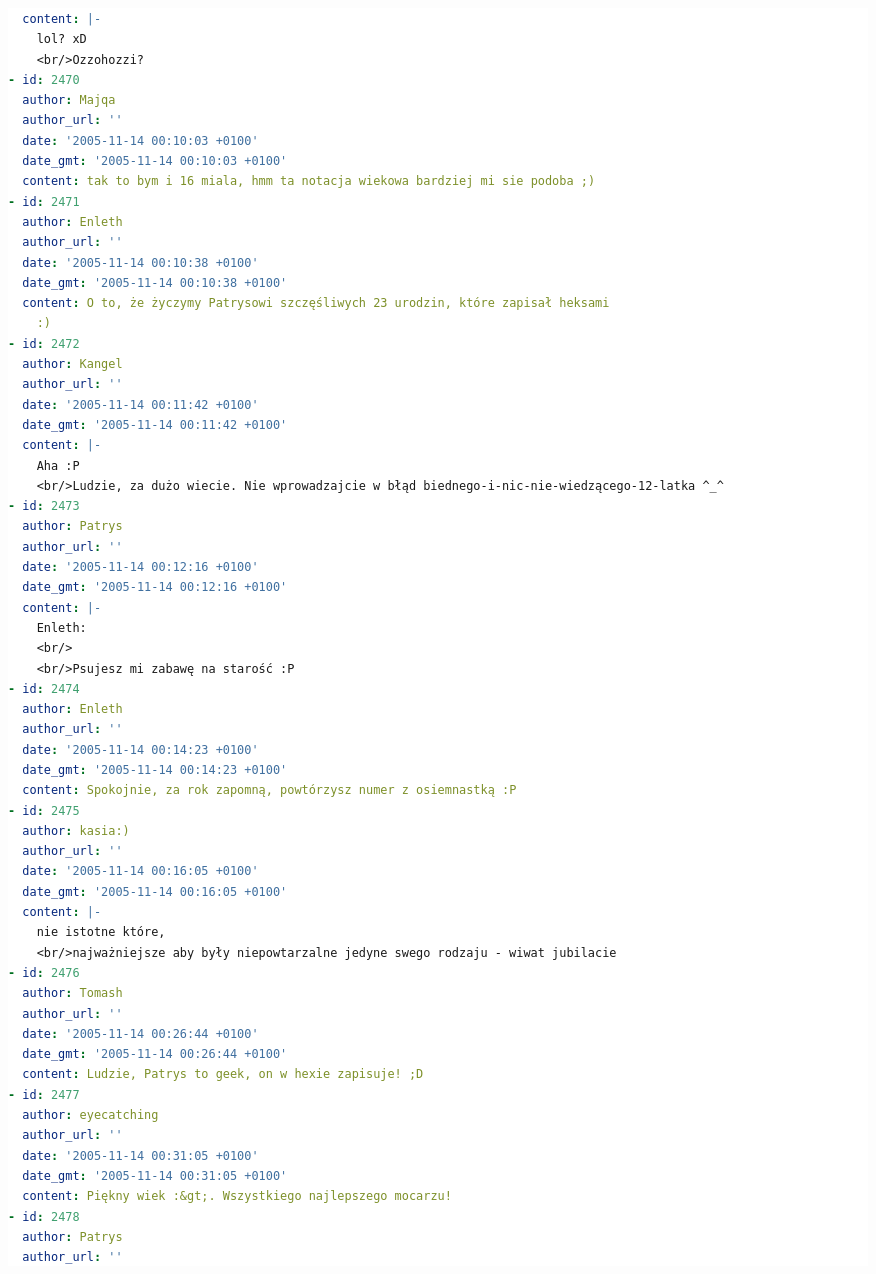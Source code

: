 ```yaml
  content: |-
    lol? xD
    <br/>Ozzohozzi?
- id: 2470
  author: Majqa
  author_url: ''
  date: '2005-11-14 00:10:03 +0100'
  date_gmt: '2005-11-14 00:10:03 +0100'
  content: tak to bym i 16 miala, hmm ta notacja wiekowa bardziej mi sie podoba ;)
- id: 2471
  author: Enleth
  author_url: ''
  date: '2005-11-14 00:10:38 +0100'
  date_gmt: '2005-11-14 00:10:38 +0100'
  content: O to, że życzymy Patrysowi szczęśliwych 23 urodzin, które zapisał heksami
    :)
- id: 2472
  author: Kangel
  author_url: ''
  date: '2005-11-14 00:11:42 +0100'
  date_gmt: '2005-11-14 00:11:42 +0100'
  content: |-
    Aha :P
    <br/>Ludzie, za dużo wiecie. Nie wprowadzajcie w błąd biednego-i-nic-nie-wiedzącego-12-latka ^_^
- id: 2473
  author: Patrys
  author_url: ''
  date: '2005-11-14 00:12:16 +0100'
  date_gmt: '2005-11-14 00:12:16 +0100'
  content: |-
    Enleth:
    <br/>
    <br/>Psujesz mi zabawę na starość :P
- id: 2474
  author: Enleth
  author_url: ''
  date: '2005-11-14 00:14:23 +0100'
  date_gmt: '2005-11-14 00:14:23 +0100'
  content: Spokojnie, za rok zapomną, powtórzysz numer z osiemnastką :P
- id: 2475
  author: kasia:)
  author_url: ''
  date: '2005-11-14 00:16:05 +0100'
  date_gmt: '2005-11-14 00:16:05 +0100'
  content: |-
    nie istotne które,
    <br/>najważniejsze aby były niepowtarzalne jedyne swego rodzaju - wiwat jubilacie
- id: 2476
  author: Tomash
  author_url: ''
  date: '2005-11-14 00:26:44 +0100'
  date_gmt: '2005-11-14 00:26:44 +0100'
  content: Ludzie, Patrys to geek, on w hexie zapisuje! ;D
- id: 2477
  author: eyecatching
  author_url: ''
  date: '2005-11-14 00:31:05 +0100'
  date_gmt: '2005-11-14 00:31:05 +0100'
  content: Piękny wiek :&gt;. Wszystkiego najlepszego mocarzu!
- id: 2478
  author: Patrys
  author_url: ''
```